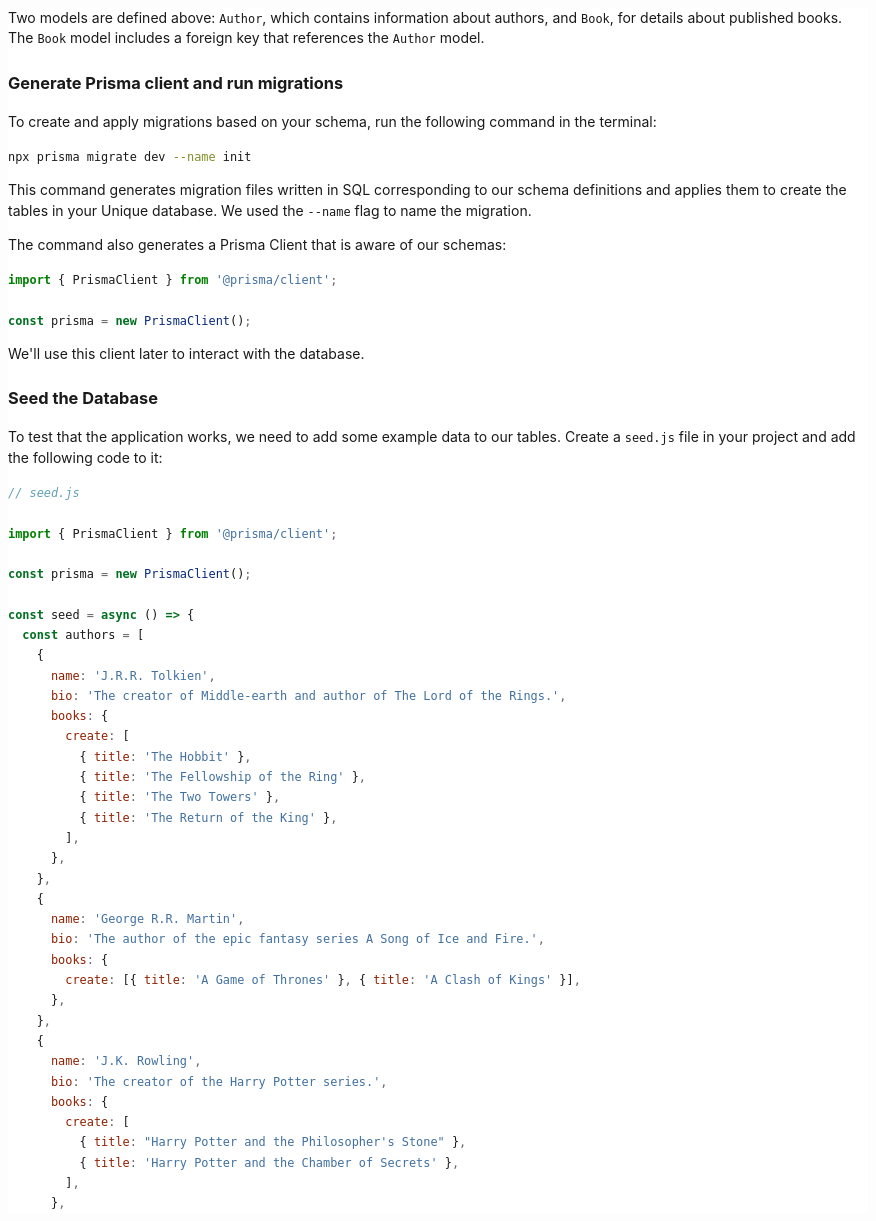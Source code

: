 Two models are defined above: `Author`, which contains information about authors, and `Book`, for details about published books. The `Book` model includes a foreign key that references the `Author` model.

### Generate Prisma client and run migrations

To create and apply migrations based on your schema, run the following command in the terminal:

```bash
npx prisma migrate dev --name init
```

This command generates migration files written in SQL corresponding to our schema definitions and applies them to create the tables in your Unique database. We used the `--name` flag to name the migration.

The command also generates a Prisma Client that is aware of our schemas:

```javascript
import { PrismaClient } from '@prisma/client';

const prisma = new PrismaClient();
```

We'll use this client later to interact with the database.

### Seed the Database

To test that the application works, we need to add some example data to our tables. Create a `seed.js` file in your project and add the following code to it:

```javascript
// seed.js

import { PrismaClient } from '@prisma/client';

const prisma = new PrismaClient();

const seed = async () => {
  const authors = [
    {
      name: 'J.R.R. Tolkien',
      bio: 'The creator of Middle-earth and author of The Lord of the Rings.',
      books: {
        create: [
          { title: 'The Hobbit' },
          { title: 'The Fellowship of the Ring' },
          { title: 'The Two Towers' },
          { title: 'The Return of the King' },
        ],
      },
    },
    {
      name: 'George R.R. Martin',
      bio: 'The author of the epic fantasy series A Song of Ice and Fire.',
      books: {
        create: [{ title: 'A Game of Thrones' }, { title: 'A Clash of Kings' }],
      },
    },
    {
      name: 'J.K. Rowling',
      bio: 'The creator of the Harry Potter series.',
      books: {
        create: [
          { title: "Harry Potter and the Philosopher's Stone" },
          { title: 'Harry Potter and the Chamber of Secrets' },
        ],
      },
```